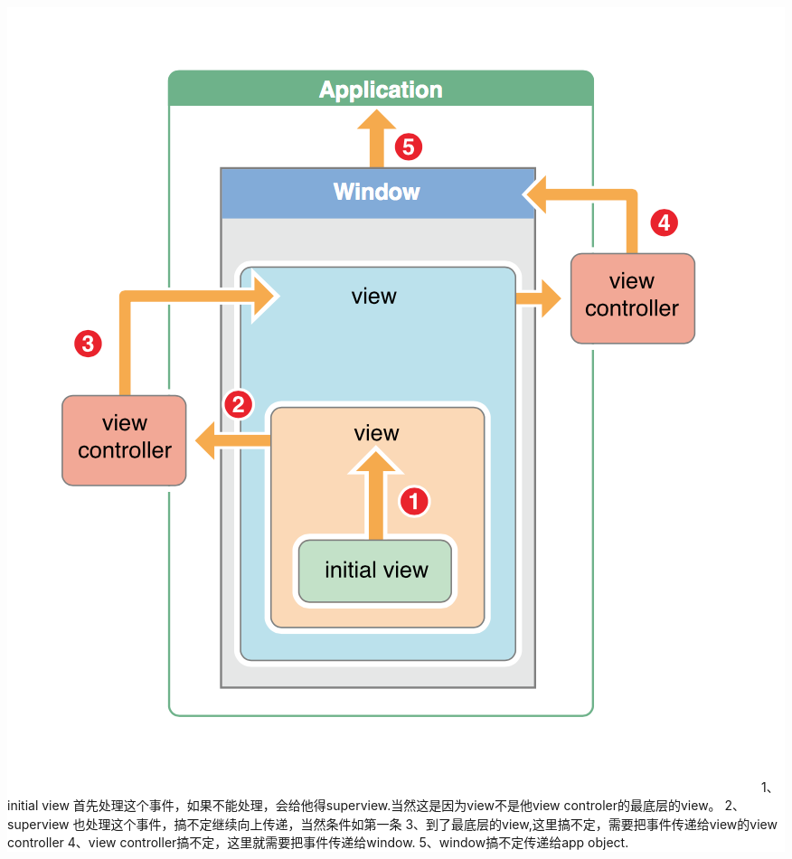 ![Alt text](/img/posts/event_6.png)
1、initial view 首先处理这个事件，如果不能处理，会给他得superview.当然这是因为view不是他view controler的最底层的view。
2、superview 也处理这个事件，搞不定继续向上传递，当然条件如第一条
3、到了最底层的view,这里搞不定，需要把事件传递给view的view controller
4、view controller搞不定，这里就需要把事件传递给window.
5、window搞不定传递给app object.
